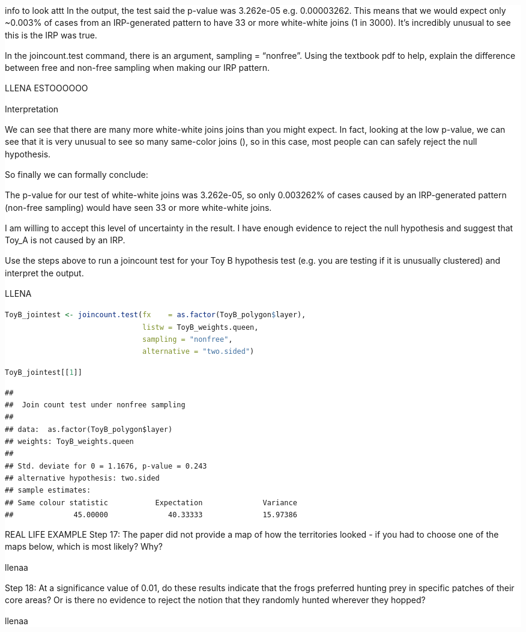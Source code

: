 info to look attt
In the output, the test said the p-value was 3.262e-05 e.g. 0.00003262. This means that we would expect only ~0.003% of cases from an IRP-generated pattern to have 33 or more white-white joins (1 in 3000). It’s incredibly unusual to see this is the IRP was true.

In the joincount.test command, there is an argument, sampling = “nonfree”. Using the textbook pdf to help, explain the difference between free and non-free sampling when making our IRP pattern.


LLENA ESTOOOOOO

Interpretation

We can see that there are many more white-white joins joins than you might expect. In fact, looking at the low p-value, we can see that it is very unusual to see so many same-color joins (), so in this case, most people can can safely reject the null hypothesis.

So finally we can formally conclude:

The p-value for our test of white-white joins was 3.262e-05, so only 0.003262% of cases caused by an IRP-generated pattern (non-free sampling) would have seen 33 or more white-white joins.

I am willing to accept this level of uncertainty in the result. I have enough evidence to reject the null hypothesis and suggest that Toy_A is not caused by an IRP.



Use the steps above to run a joincount test for your Toy B hypothesis test (e.g. you are testing if it is unusually clustered) and interpret the output.

LLENA



```r
ToyB_jointest <- joincount.test(fx    = as.factor(ToyB_polygon$layer), 
                                listw = ToyB_weights.queen,   
                                sampling = "nonfree",
                                alternative = "two.sided") 
```


```r
ToyB_jointest[[1]]
```

```
## 
## 	Join count test under nonfree sampling
## 
## data:  as.factor(ToyB_polygon$layer) 
## weights: ToyB_weights.queen 
## 
## Std. deviate for 0 = 1.1676, p-value = 0.243
## alternative hypothesis: two.sided
## sample estimates:
## Same colour statistic           Expectation              Variance 
##              45.00000              40.33333              15.97386
```

REAL LIFE EXAMPLE
Step 17: The paper did not provide a map of how the territories looked - if you had to choose one of the maps below, which is most likely? Why?

llenaa


Step 18: At a significance value of 0.01, do these results indicate that the frogs preferred hunting prey in specific patches of their core areas? Or is there no evidence to reject the notion that they randomly hunted wherever they hopped?

llenaa


